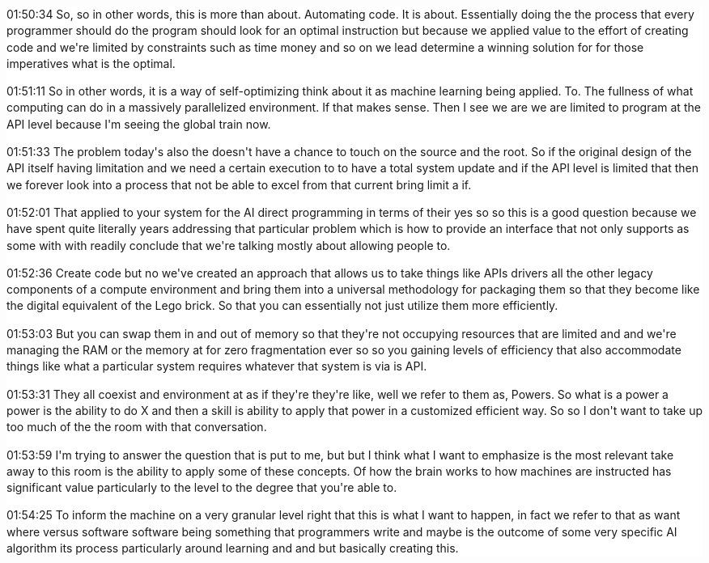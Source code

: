 01:50:34
So, so in other words, this is more than about. Automating code. It is about. Essentially doing the the process that every programmer should do the program should look for an optimal instruction but because we applied value to the effort of creating code and we're limited by constraints such as time money and so on we lead determine a winning solution for for those imperatives what is the optimal.

01:51:11
So in other words, it is a way of self-optimizing think about it as machine learning being applied. To. The fullness of what computing can do in a massively parallelized environment. If that makes sense. Then I see we are we are limited to program at the API level because I'm seeing the global train now.

01:51:33
The problem today's also the doesn't have a chance to touch on the source and the root. So if the original design of the API itself having limitation and we need a certain execution to to have a total system update and if the API level is limited that then we forever look into a process that not be able to excel from that current bring limit a if.

01:52:01
That applied to your system for the AI direct programming in terms of their yes so so this is a good question because we have spent quite literally years addressing that particular problem which is how to provide an interface that not only supports as some with with readily conclude that we're talking mostly about allowing people to.

01:52:36
Create code but no we've created an approach that allows us to take things like APIs drivers all the other legacy components of a compute environment and bring them into a universal methodology for packaging them so that they become like the digital equivalent of the Lego brick. So that you can essentially not just utilize them more efficiently.

01:53:03
But you can swap them in and out of memory so that they're not occupying resources that are limited and and we're managing the RAM or the memory at for zero fragmentation ever so so you gaining levels of efficiency that also accommodate things like what a particular system requires whatever that system is via is API.

01:53:31
They all coexist and environment at as if they're they're like, well we refer to them as, Powers. So what is a power a power is the ability to do X and then a skill is ability to apply that power in a customized efficient way. So so I don't want to take up too much of the the room with that conversation.

01:53:59
I'm trying to answer the question that is put to me, but but I think what I want to emphasize is the most relevant take away to this room is the ability to apply some of these concepts. Of how the brain works to how machines are instructed has significant value particularly to the level to the degree that you're able to.

01:54:25
To inform the machine on a very granular level right that this is what I want to happen, in fact we refer to that as want where versus software software being something that programmers write and maybe is the outcome of some very specific AI algorithm its process particularly around learning and and but basically creating this.
